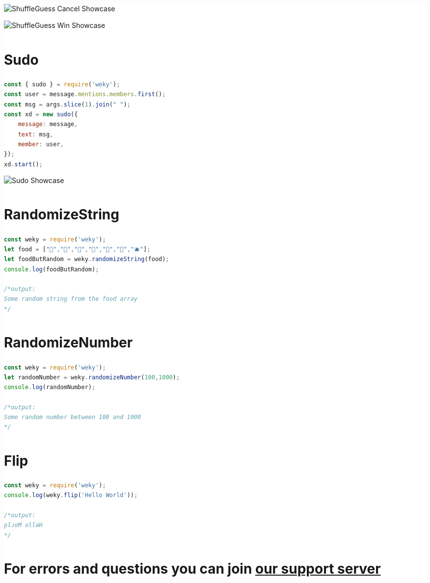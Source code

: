 ![ShuffleGuess Cancel Showcase](https://i.imgur.com/yiv18zW.gif)

![ShuffleGuess Win Showcase](https://i.imgur.com/XcxJj73.gif)

# Sudo
```js
const { sudo } = require('weky');
const user = message.mentions.members.first();
const msg = args.slice(1).join(" ");
const xd = new sudo({
    message: message,
    text: msg,
    member: user,
});
xd.start();
```

![Sudo Showcase](https://camo.githubusercontent.com/22bcd17a77986689d8758fa3983e99dc36ea76e43e0828d4de9b22678e4ccc04/68747470733a2f2f63646e2e646973636f72646170702e636f6d2f6174746163686d656e74732f3833303030333638313939343437333531312f3833313739353238303037353638353932382f756e6b6e6f776e2e706e67)

# RandomizeString
```js
const weky = require('weky');
let food = ["🍏","🍐","🍋","🍌","🍉","🍇","🫐"];
let foodButRandom = weky.randomizeString(food);
console.log(foodButRandom);

/*output:
Some random string from the food array
*/
```

# RandomizeNumber
```js
const weky = require('weky');
let randomNumber = weky.randomizeNumber(100,1000);
console.log(randomNumber);

/*output:
Some random number between 100 and 1000
*/
```
# Flip
```js
const weky = require('weky');
console.log(weky.flip('Hello World'));

/*output:
plɹoM ollǝH
*/
```

# For errors and questions you can join [our support server](https://discord.gg/YUTUSKQbm5)
